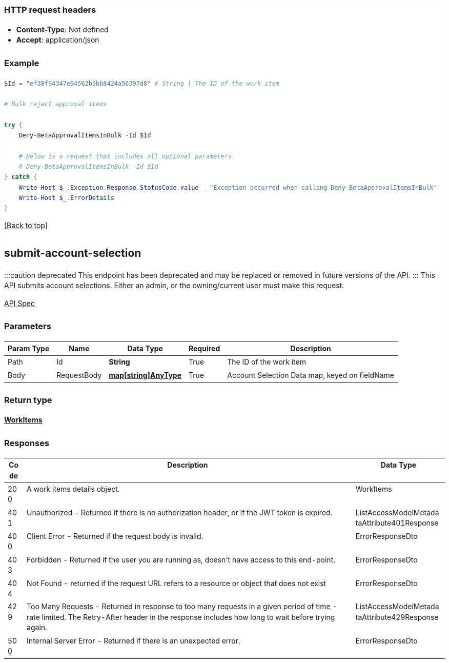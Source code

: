 ### HTTP request headers

- **Content-Type**: Not defined
- **Accept**: application/json

### Example

```powershell
$Id = "ef38f94347e94562b5bb8424a56397d8" # String | The ID of the work item

# Bulk reject approval items

try {
    Deny-BetaApprovalItemsInBulk -Id $Id

    # Below is a request that includes all optional parameters
    # Deny-BetaApprovalItemsInBulk -Id $Id
} catch {
    Write-Host $_.Exception.Response.StatusCode.value__ "Exception occurred when calling Deny-BetaApprovalItemsInBulk"
    Write-Host $_.ErrorDetails
}
```

[[Back to top]](#)

## submit-account-selection

:::caution deprecated This endpoint has been deprecated and may be replaced or removed in future versions of the API. ::: This API submits account selections. Either an admin, or the owning/current user must make this request.

[API Spec](https://developer.sailpoint.com/docs/api/beta/submit-account-selection)

### Parameters

| Param Type | Name | Data Type | Required | Description |
| --- | --- | --- | --- | --- |
| Path | Id | **String** | True | The ID of the work item |
| Body | RequestBody | [**map[string]AnyType**](https://learn.microsoft.com/en-us/powershell/scripting/lang-spec/chapter-04?view=powershell-7.4) | True | Account Selection Data map, keyed on fieldName |

### Return type

[**WorkItems**](../models/work-items)

### Responses

| Code | Description | Data Type |
| --- | --- | --- |
| 200 | A work items details object. | WorkItems |
| 401 | Unauthorized - Returned if there is no authorization header, or if the JWT token is expired. | ListAccessModelMetadataAttribute401Response |
| 400 | Client Error - Returned if the request body is invalid. | ErrorResponseDto |
| 403 | Forbidden - Returned if the user you are running as, doesn&#39;t have access to this end-point. | ErrorResponseDto |
| 404 | Not Found - returned if the request URL refers to a resource or object that does not exist | ErrorResponseDto |
| 429 | Too Many Requests - Returned in response to too many requests in a given period of time - rate limited. The Retry-After header in the response includes how long to wait before trying again. | ListAccessModelMetadataAttribute429Response |
| 500 | Internal Server Error - Returned if there is an unexpected error. | ErrorResponseDto |
